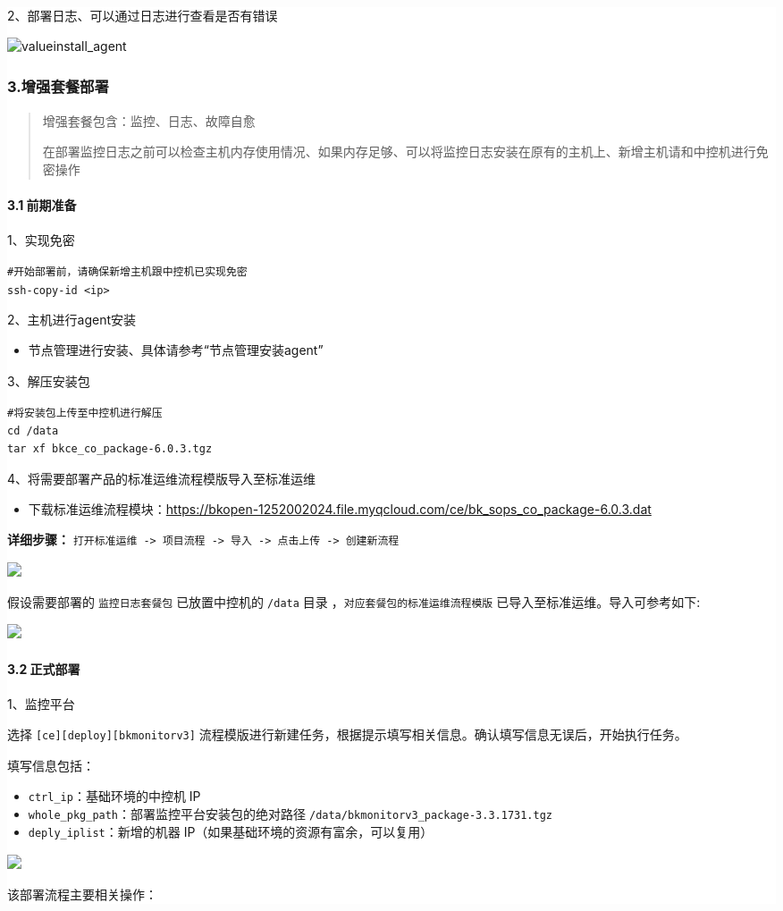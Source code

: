 2、部署日志、可以通过日志进行查看是否有错误

![valueinstall_agent](https://i.loli.net/2021/06/03/qhEIWbxPkBNagC7.png)

### 3.增强套餐部署

> 增强套餐包含：监控、日志、故障自愈
>
> 在部署监控日志之前可以检查主机内存使用情况、如果内存足够、可以将监控日志安装在原有的主机上、新增主机请和中控机进行免密操作

#### 3.1 前期准备

1、实现免密

```shell
#开始部署前，请确保新增主机跟中控机已实现免密
ssh-copy-id <ip>
```

2、主机进行agent安装

- 节点管理进行安装、具体请参考“节点管理安装agent”

3、解压安装包

```shell
#将安装包上传至中控机进行解压
cd /data
tar xf bkce_co_package-6.0.3.tgz
```

4、将需要部署产品的标准运维流程模版导入至标准运维

- 下载标准运维流程模块：https://bkopen-1252002024.file.myqcloud.com/ce/bk_sops_co_package-6.0.3.dat

**详细步骤：** `打开标准运维 -> 项目流程 -> 导入 -> 点击上传 -> 创建新流程`

![](https://i.loli.net/2021/06/02/VMWkRnhBZ2lKO91.png)

假设需要部署的 `监控日志套餐包` 已放置中控机的 `/data` 目录 ，`对应套餐包的标准运维流程模版` 已导入至标准运维。导入可参考如下:

![](https://i.loli.net/2021/06/02/ohlUZ94aqft8Nu1.png)

#### 3.2 正式部署

1、监控平台

选择 `[ce][deploy][bkmonitorv3]` 流程模版进行新建任务，根据提示填写相关信息。确认填写信息无误后，开始执行任务。

填写信息包括：

- `ctrl_ip`：基础环境的中控机 IP
- `whole_pkg_path`：部署监控平台安装包的绝对路径 `/data/bkmonitorv3_package-3.3.1731.tgz`
- `deply_iplist`：新增的机器 IP（如果基础环境的资源有富余，可以复用）

![](https://i.loli.net/2021/06/02/zH2Xe9x4yvZ6TCq.png)

该部署流程主要相关操作：
